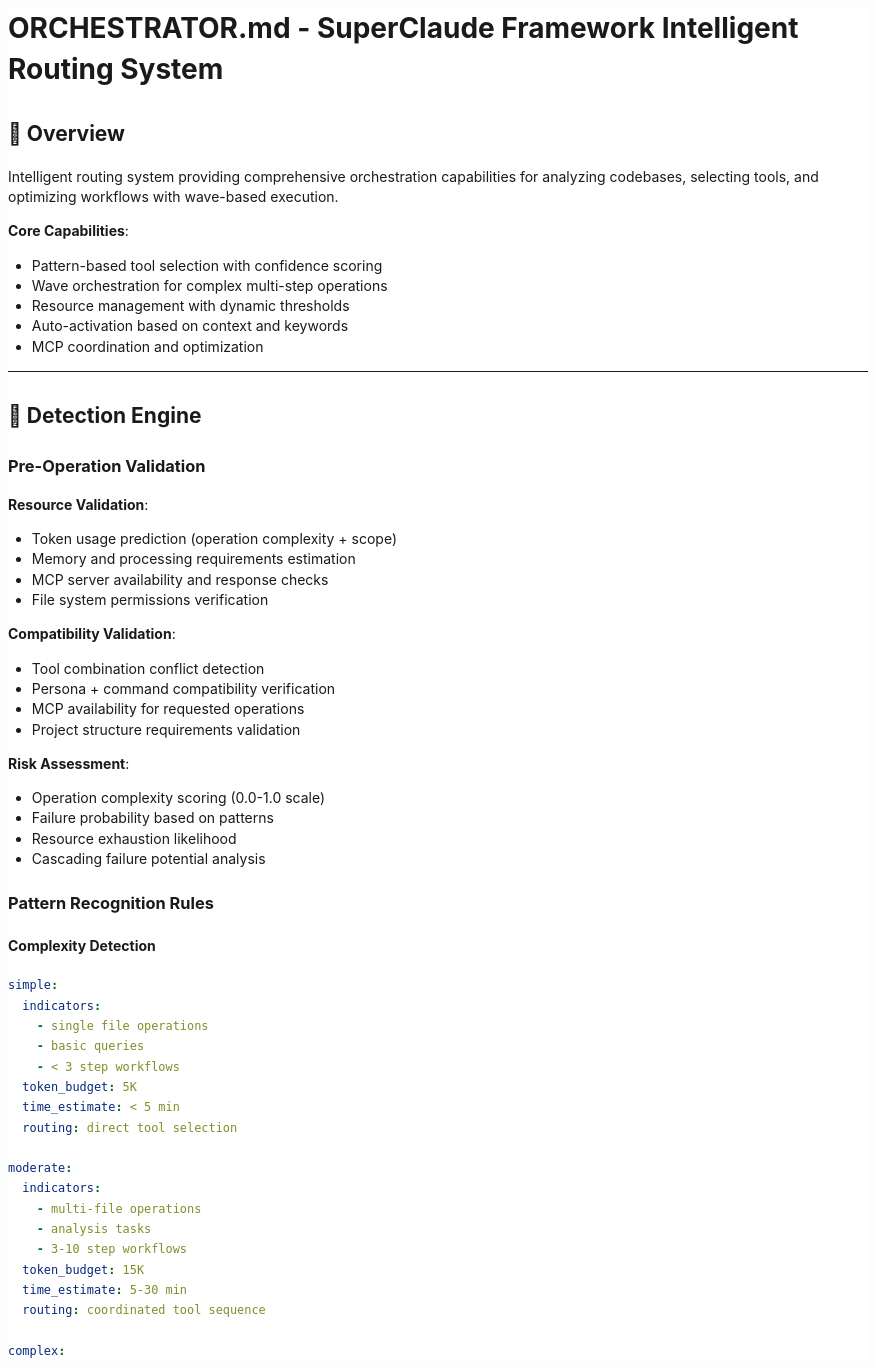 # ORCHESTRATOR.md - SuperClaude Framework Intelligent Routing System

## 🎯 Overview

Intelligent routing system providing comprehensive orchestration capabilities for analyzing codebases, selecting tools, and optimizing workflows with wave-based execution.

**Core Capabilities**:
- Pattern-based tool selection with confidence scoring
- Wave orchestration for complex multi-step operations
- Resource management with dynamic thresholds
- Auto-activation based on context and keywords
- MCP coordination and optimization

---

## 🧠 Detection Engine

### Pre-Operation Validation

**Resource Validation**:
- Token usage prediction (operation complexity + scope)
- Memory and processing requirements estimation
- MCP server availability and response checks
- File system permissions verification

**Compatibility Validation**:
- Tool combination conflict detection
- Persona + command compatibility verification
- MCP availability for requested operations
- Project structure requirements validation

**Risk Assessment**:
- Operation complexity scoring (0.0-1.0 scale)
- Failure probability based on patterns
- Resource exhaustion likelihood
- Cascading failure potential analysis

### Pattern Recognition Rules

#### Complexity Detection

```yaml
simple:
  indicators:
    - single file operations
    - basic queries
    - < 3 step workflows
  token_budget: 5K
  time_estimate: < 5 min
  routing: direct tool selection

moderate:
  indicators:
    - multi-file operations
    - analysis tasks
    - 3-10 step workflows
  token_budget: 15K
  time_estimate: 5-30 min
  routing: coordinated tool sequence

complex:
```